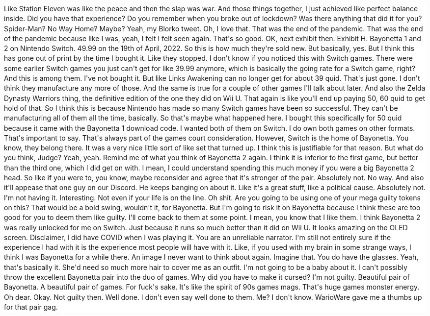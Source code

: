 Like Station Eleven was like the peace and then the slap was war. And those things together, I just achieved like perfect balance inside. Did you have that experience?
Do you remember when you broke out of lockdown? Was there anything that did it for you? Spider-Man?
No Way Home? Maybe?
Yeah, my Blorko tweet.
Oh, I love that. That was the end of the pandemic.
That was the end of the pandemic because like I was, yeah, I felt I felt seen again.
That's so good. OK, next exhibit then. Exhibit H.
Bayonetta 1 and 2 on Nintendo Switch. 49.99 on the 19th of April, 2022.
So this is how much they're sold new.
But basically, yes. But I think this has gone out of print by the time I bought it. Like they stopped.
I don't know if you noticed this with Switch games. There were some earlier Switch games you just can't get for like 39.99 anymore, which is basically the going rate for a Switch game, right? And this is among them.
I've not bought it. But like Links Awakening can no longer get for about 39 quid. That's just gone.
I don't think they manufacture any more of those. And the same is true for a couple of other games I'll talk about later. And also the Zelda Dynasty Warriors thing, the definitive edition of the one they did on Wii U.
That again is like you'll end up paying 50, 60 quid to get hold of that. So I think this is because Nintendo has made so many Switch games have been so successful. They can't be manufacturing all of them all the time, basically.
So that's maybe what happened here. I bought this specifically for 50 quid because it came with the Bayonetta 1 download code. I wanted both of them on Switch.
I do own both games on other formats. That's important to say. That's always part of the games court consideration.
However, Switch is the home of Bayonetta. You know, they belong there. It was a very nice little sort of like set that turned up.
I think this is justifiable for that reason. But what do you think, Judge?
Yeah, yeah. Remind me of what you think of Bayonetta 2 again.
I think it is inferior to the first game, but better than the third one, which I did get on with.
I mean, I could understand spending this much money if you were a big Bayonetta 2 head. So like if you were to, you know, maybe reconsider and agree that it's stronger of the pair.
Absolutely not. No way. And also it'll appease that one guy on our Discord.
He keeps banging on about it. Like it's a great stuff, like a political cause. Absolutely not.
I'm not having it.
Interesting. Not even if your life is on the line.
Oh shit. Are you going to be using one of your mega guilty tokens on this? That would be a bold swing, wouldn't it, for Bayonetta.
But I'm going to risk it on Bayonetta because I think these are too good for you to deem them like guilty. I'll come back to them at some point.
I mean, you know that I like them. I think Bayonetta 2 was really unlocked for me on Switch. Just because it runs so much better than it did on Wii U.
It looks amazing on the OLED screen. Disclaimer, I did have COVID when I was playing it.
You are an unreliable narrator.
I'm still not entirely sure if the experience I had with it is the experience most people will have with it. Like, if you used with my brain in some strange ways, I think I was Bayonetta for a while there.
An image I never want to think about again.
Imagine that.
You do have the glasses.
Yeah, that's basically it. She'd need so much more hair to cover me as an outfit.
I'm not going to be a baby about it. I can't possibly throw the excellent Bayonetta pair into the duo of games.
Why did you have to make it cursed?
I'm not guilty.
Beautiful pair of Bayonetta.
A beautiful pair of games.
For fuck's sake. It's like the spirit of 90s games mags.
That's huge games monster energy.
Oh dear. Okay. Not guilty then.
Well done. I don't even say well done to them. Me?
I don't know.
WarioWare gave me a thumbs up for that pair gag.